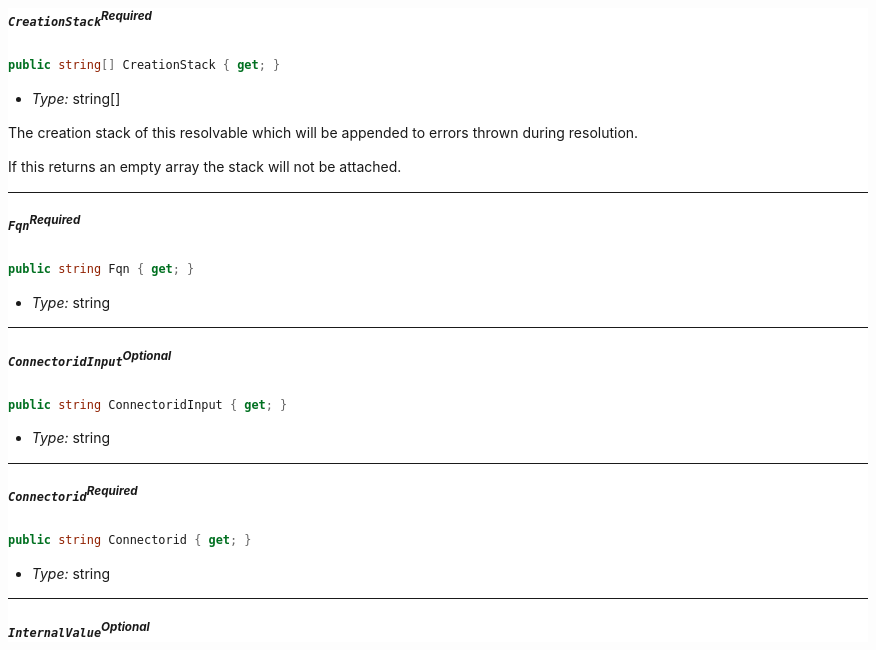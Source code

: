 
##### `CreationStack`<sup>Required</sup> <a name="CreationStack" id="@cdktf/provider-cloudflare.dataCloudflareMagicTransitSite.DataCloudflareMagicTransitSiteFilterOutputReference.property.creationStack"></a>

```csharp
public string[] CreationStack { get; }
```

- *Type:* string[]

The creation stack of this resolvable which will be appended to errors thrown during resolution.

If this returns an empty array the stack will not be attached.

---

##### `Fqn`<sup>Required</sup> <a name="Fqn" id="@cdktf/provider-cloudflare.dataCloudflareMagicTransitSite.DataCloudflareMagicTransitSiteFilterOutputReference.property.fqn"></a>

```csharp
public string Fqn { get; }
```

- *Type:* string

---

##### `ConnectoridInput`<sup>Optional</sup> <a name="ConnectoridInput" id="@cdktf/provider-cloudflare.dataCloudflareMagicTransitSite.DataCloudflareMagicTransitSiteFilterOutputReference.property.connectoridInput"></a>

```csharp
public string ConnectoridInput { get; }
```

- *Type:* string

---

##### `Connectorid`<sup>Required</sup> <a name="Connectorid" id="@cdktf/provider-cloudflare.dataCloudflareMagicTransitSite.DataCloudflareMagicTransitSiteFilterOutputReference.property.connectorid"></a>

```csharp
public string Connectorid { get; }
```

- *Type:* string

---

##### `InternalValue`<sup>Optional</sup> <a name="InternalValue" id="@cdktf/provider-cloudflare.dataCloudflareMagicTransitSite.DataCloudflareMagicTransitSiteFilterOutputReference.property.internalValue"></a>
